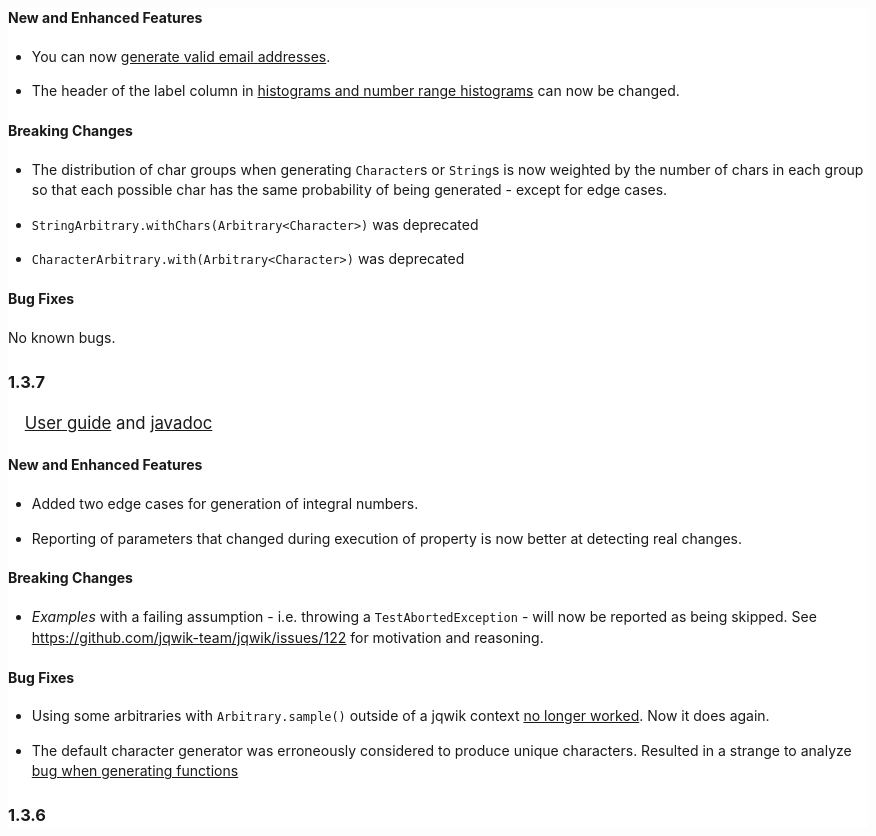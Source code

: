 #### New and Enhanced Features

- You can now
  [generate valid email addresses](/docs/1.3.8/user-guide.html#email-address-generation).

- The header of the label column in
  [histograms and number range histograms](/docs/1.3.8/user-guide.html#histograms)
  can now be changed.

#### Breaking Changes

- The distribution of char groups when generating `Character`s or `String`s
  is now weighted by the number of chars in each group so that each possible
  char has the same probability of being generated - except for edge cases.

- `StringArbitrary.withChars(Arbitrary<Character>)` was deprecated

- `CharacterArbitrary.with(Arbitrary<Character>)` was deprecated

#### Bug Fixes

No known bugs.


### 1.3.7

<p style="padding-left:1em;font-size:larger">
<a href="/docs/1.3.7/user-guide.html">User guide</a>
and
<a href="/docs/1.3.7/javadoc/index.html">javadoc</a>
</p>


#### New and Enhanced Features

- Added two edge cases for generation of integral numbers.

- Reporting of parameters that changed during execution of property is now better
  at detecting real changes.

#### Breaking Changes

- _Examples_ with a failing assumption - i.e. throwing a `TestAbortedException` -
  will now be reported as being skipped. See https://github.com/jqwik-team/jqwik/issues/122
  for motivation and reasoning.

#### Bug Fixes

- Using some arbitraries with `Arbitrary.sample()` outside of a jqwik context
  [no longer worked](https://github.com/jqwik-team/jqwik/issues/125).
  Now it does again.

- The default character generator was erroneously considered to produce unique
  characters. Resulted in a strange to analyze
  [bug when generating functions](https://github.com/jqwik-team/jqwik/issues/126)


### 1.3.6
